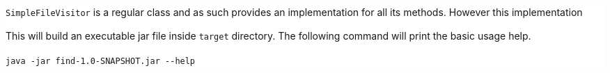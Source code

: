 ```SimpleFileVisitor``` is a regular class and as such provides an implementation for all its methods. However this implementation 

This will build an executable jar file inside ```target``` directory. The following command will print the basic usage help.

```
java -jar find-1.0-SNAPSHOT.jar --help
```
